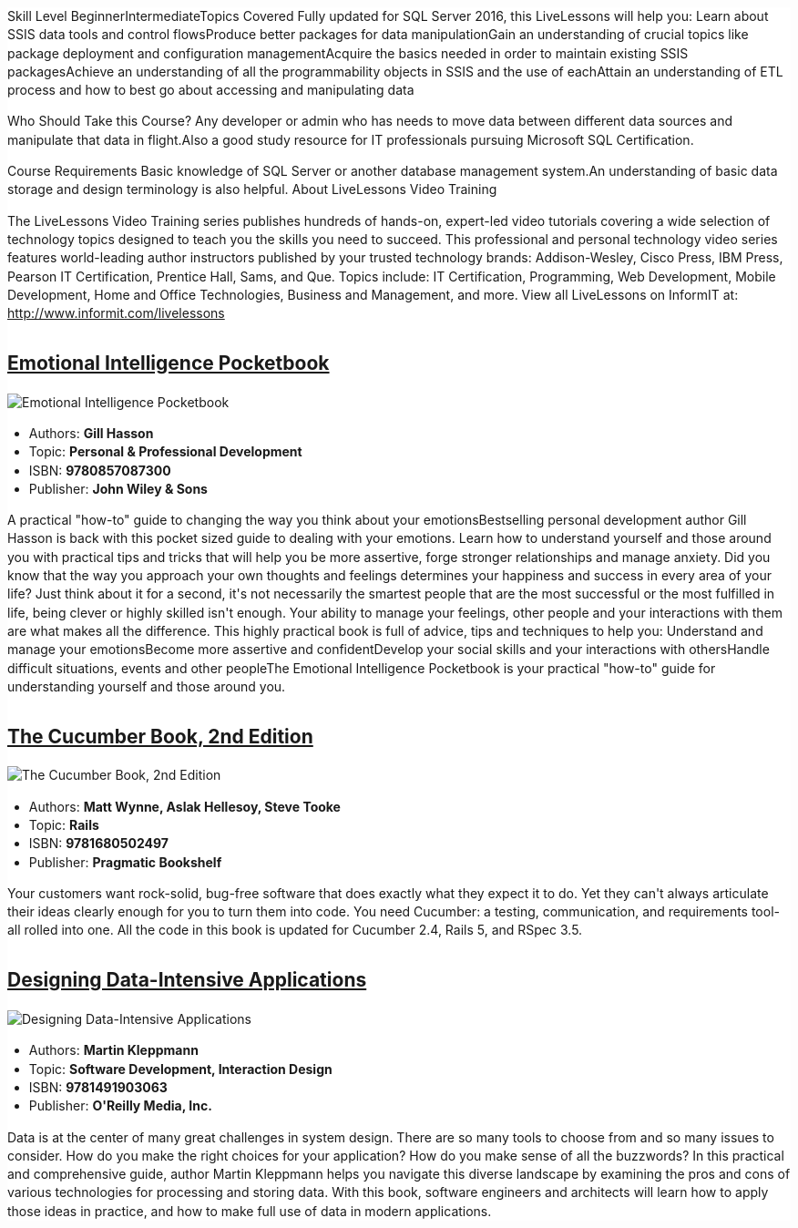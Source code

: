   Skill Level
BeginnerIntermediateTopics Covered
Fully updated for SQL Server 2016, this LiveLessons will help you:
Learn about SSIS data tools and control flowsProduce better packages for data manipulationGain an understanding of crucial topics like package deployment and configuration managementAcquire the basics needed in order to maintain existing SSIS packagesAchieve an understanding of all the programmability objects in SSIS and the use of eachAttain an understanding of ETL process and how to best go about accessing and manipulating data

Who Should Take this Course?
Any developer or admin who has needs to move data between different data sources and manipulate that data in flight.Also a good study resource for IT professionals pursuing Microsoft SQL Certification.

Course Requirements
Basic knowledge of SQL Server or another database management system.An understanding of basic data storage and design terminology is also helpful.
About LiveLessons Video Training

The LiveLessons Video Training series publishes hundreds of hands-on, expert-led video tutorials covering a wide selection of technology topics designed to teach you the skills you need to succeed. This professional and personal technology video series features world-leading author instructors published by your trusted technology brands: Addison-Wesley, Cisco Press, IBM Press, Pearson IT Certification, Prentice Hall, Sams, and Que. Topics include: IT Certification, Programming, Web Development, Mobile Development, Home and Office Technologies, Business and Management, and more. View all LiveLessons on InformIT at: http://www.informit.com/livelessons
</p></div>

<div class="safaribook"><h2><a href="https://www.safaribooksonline.com/library/view/emotional-intelligence-pocketbook/9780857087300/">Emotional Intelligence Pocketbook</a></h2><p><img src="http://www.safaribooksonline.com/library/cover/9780857087300/" alt="Emotional Intelligence Pocketbook"><ul><li>Authors: <strong>Gill Hasson</strong></li><li>Topic: <strong>Personal & Professional Development</strong></li><li>ISBN: <strong>9780857087300</strong></li><li>Publisher: <strong>John Wiley & Sons</strong></li></ul>
A practical "how-to" guide to changing the way you think about your emotionsBestselling personal development author Gill Hasson is back with this pocket sized guide to dealing with your emotions. Learn how to understand yourself and those around you with practical tips and tricks that will help you be more assertive, forge stronger relationships and manage anxiety. Did you know that the way you approach your own thoughts and feelings determines your happiness and success in every area of your life? Just think about it for a second, it's not necessarily the smartest people that are the most successful or the most fulfilled in life, being clever or highly skilled isn't enough. Your ability to manage your feelings, other people and your interactions with them are what makes all the difference. This highly practical book is full of advice, tips and techniques to help you: Understand and manage your emotionsBecome more assertive and confidentDevelop your social skills and your interactions with othersHandle difficult situations, events and other peopleThe Emotional Intelligence Pocketbook is your practical "how-to" guide for understanding yourself and those around you.
</p></div>

<div class="safaribook"><h2><a href="https://www.safaribooksonline.com/library/view/the-cucumber-book/9781680502497/">The Cucumber Book, 2nd Edition</a></h2><p><img src="http://www.safaribooksonline.com/library/cover/9781680502497/" alt="The Cucumber Book, 2nd Edition"><ul><li>Authors: <strong>Matt Wynne, Aslak Hellesoy, Steve Tooke</strong></li><li>Topic: <strong>Rails</strong></li><li>ISBN: <strong>9781680502497</strong></li><li>Publisher: <strong>Pragmatic Bookshelf</strong></li></ul>
Your customers want rock-solid, bug-free software that does exactly what they expect it to do. Yet they can't always articulate their ideas clearly enough for you to turn them into code. You need Cucumber: a testing, communication, and requirements tool-all rolled into one. All the code in this book is updated for Cucumber 2.4, Rails 5, and RSpec 3.5.
</p></div>

<div class="safaribook"><h2><a href="https://www.safaribooksonline.com/library/view/designing-data-intensive-applications/9781491903063/">Designing Data-Intensive Applications</a></h2><p><img src="http://www.safaribooksonline.com/library/cover/9781491903063/" alt="Designing Data-Intensive Applications"><ul><li>Authors: <strong>Martin Kleppmann</strong></li><li>Topic: <strong>Software Development, Interaction Design</strong></li><li>ISBN: <strong>9781491903063</strong></li><li>Publisher: <strong>O'Reilly Media, Inc.</strong></li></ul>
Data is at the center of many great challenges in system design. There are so many tools to choose from and so many issues to consider. How do you make the right choices for your application? How do you make sense of all the buzzwords? In this practical and comprehensive guide, author Martin Kleppmann helps you navigate this diverse landscape by examining the pros and cons of various technologies for processing and storing data. With this book, software engineers and architects will learn how to apply those ideas in practice, and how to make full use of data in modern applications.
</p></div>

